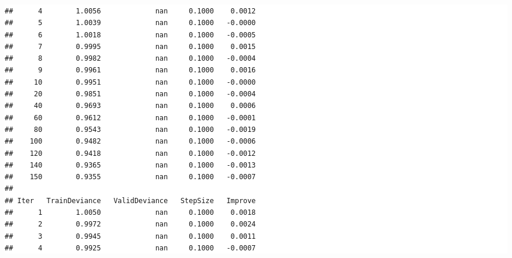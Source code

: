     ##      4        1.0056             nan     0.1000    0.0012
    ##      5        1.0039             nan     0.1000   -0.0000
    ##      6        1.0018             nan     0.1000   -0.0005
    ##      7        0.9995             nan     0.1000    0.0015
    ##      8        0.9982             nan     0.1000   -0.0004
    ##      9        0.9961             nan     0.1000    0.0016
    ##     10        0.9951             nan     0.1000   -0.0000
    ##     20        0.9851             nan     0.1000   -0.0004
    ##     40        0.9693             nan     0.1000    0.0006
    ##     60        0.9612             nan     0.1000   -0.0001
    ##     80        0.9543             nan     0.1000   -0.0019
    ##    100        0.9482             nan     0.1000   -0.0006
    ##    120        0.9418             nan     0.1000   -0.0012
    ##    140        0.9365             nan     0.1000   -0.0013
    ##    150        0.9355             nan     0.1000   -0.0007
    ## 
    ## Iter   TrainDeviance   ValidDeviance   StepSize   Improve
    ##      1        1.0050             nan     0.1000    0.0018
    ##      2        0.9972             nan     0.1000    0.0024
    ##      3        0.9945             nan     0.1000    0.0011
    ##      4        0.9925             nan     0.1000   -0.0007